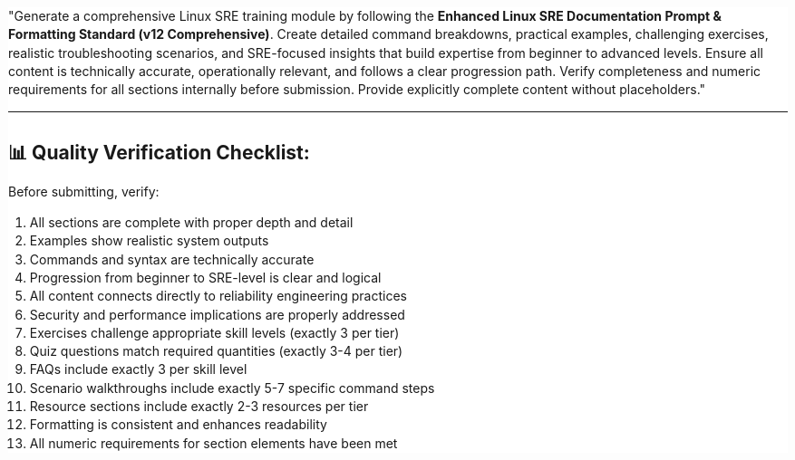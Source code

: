 "Generate a comprehensive Linux SRE training module by following the **Enhanced Linux SRE Documentation Prompt & Formatting Standard (v12 Comprehensive)**. Create detailed command breakdowns, practical examples, challenging exercises, realistic troubleshooting scenarios, and SRE-focused insights that build expertise from beginner to advanced levels. Ensure all content is technically accurate, operationally relevant, and follows a clear progression path. Verify completeness and numeric requirements for all sections internally before submission. Provide explicitly complete content without placeholders."

---

## 📊 **Quality Verification Checklist:**

Before submitting, verify:
1. All sections are complete with proper depth and detail
2. Examples show realistic system outputs
3. Commands and syntax are technically accurate
4. Progression from beginner to SRE-level is clear and logical
5. All content connects directly to reliability engineering practices
6. Security and performance implications are properly addressed
7. Exercises challenge appropriate skill levels (exactly 3 per tier)
8. Quiz questions match required quantities (exactly 3-4 per tier)
9. FAQs include exactly 3 per skill level
10. Scenario walkthroughs include exactly 5-7 specific command steps
11. Resource sections include exactly 2-3 resources per tier
12. Formatting is consistent and enhances readability
13. All numeric requirements for section elements have been met
